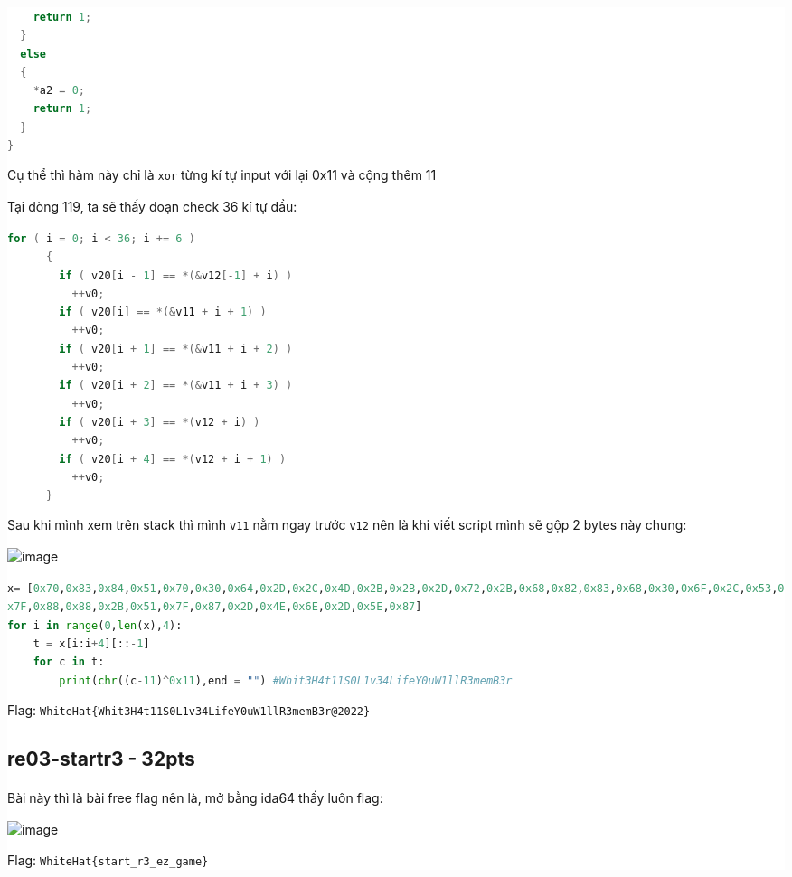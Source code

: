 ```c
    return 1;
  }
  else
  {
    *a2 = 0;
    return 1;
  }
}
```
Cụ thể thì hàm này chỉ là `xor` từng kí tự input với lại 0x11 và cộng thêm 11

Tại dòng 119, ta sẽ thấy đoạn check 36 kí tự đầu:

```c
for ( i = 0; i < 36; i += 6 )
      {
        if ( v20[i - 1] == *(&v12[-1] + i) )
          ++v0;
        if ( v20[i] == *(&v11 + i + 1) )
          ++v0;
        if ( v20[i + 1] == *(&v11 + i + 2) )
          ++v0;
        if ( v20[i + 2] == *(&v11 + i + 3) )
          ++v0;
        if ( v20[i + 3] == *(v12 + i) )
          ++v0;
        if ( v20[i + 4] == *(v12 + i + 1) )
          ++v0;
      }
```
Sau khi mình xem trên stack thì mình `v11` nằm ngay trước `v12` nên là khi viết script mình sẽ gộp 2 bytes này chung:

![image](https://user-images.githubusercontent.com/88520787/176369395-a6cc72a5-a033-4b0e-88af-5da7aa0cf2de.png)

```py
x= [0x70,0x83,0x84,0x51,0x70,0x30,0x64,0x2D,0x2C,0x4D,0x2B,0x2B,0x2D,0x72,0x2B,0x68,0x82,0x83,0x68,0x30,0x6F,0x2C,0x53,0x7F,0x88,0x88,0x2B,0x51,0x7F,0x87,0x2D,0x4E,0x6E,0x2D,0x5E,0x87]
for i in range(0,len(x),4):
    t = x[i:i+4][::-1]
    for c in t:
        print(chr((c-11)^0x11),end = "") #Whit3H4t11S0L1v34LifeY0uW1llR3memB3r
```
Flag: `WhiteHat{Whit3H4t11S0L1v34LifeY0uW1llR3memB3r@2022}`

## re03-startr3 - 32pts

Bài này thì là bài free flag nên là, mở bằng ida64 thấy luôn flag:

![image](https://user-images.githubusercontent.com/88520787/176370995-7ca6fa5e-e820-4fb1-9966-f9b16dc388fe.png)

Flag: `WhiteHat{start_r3_ez_game}`
